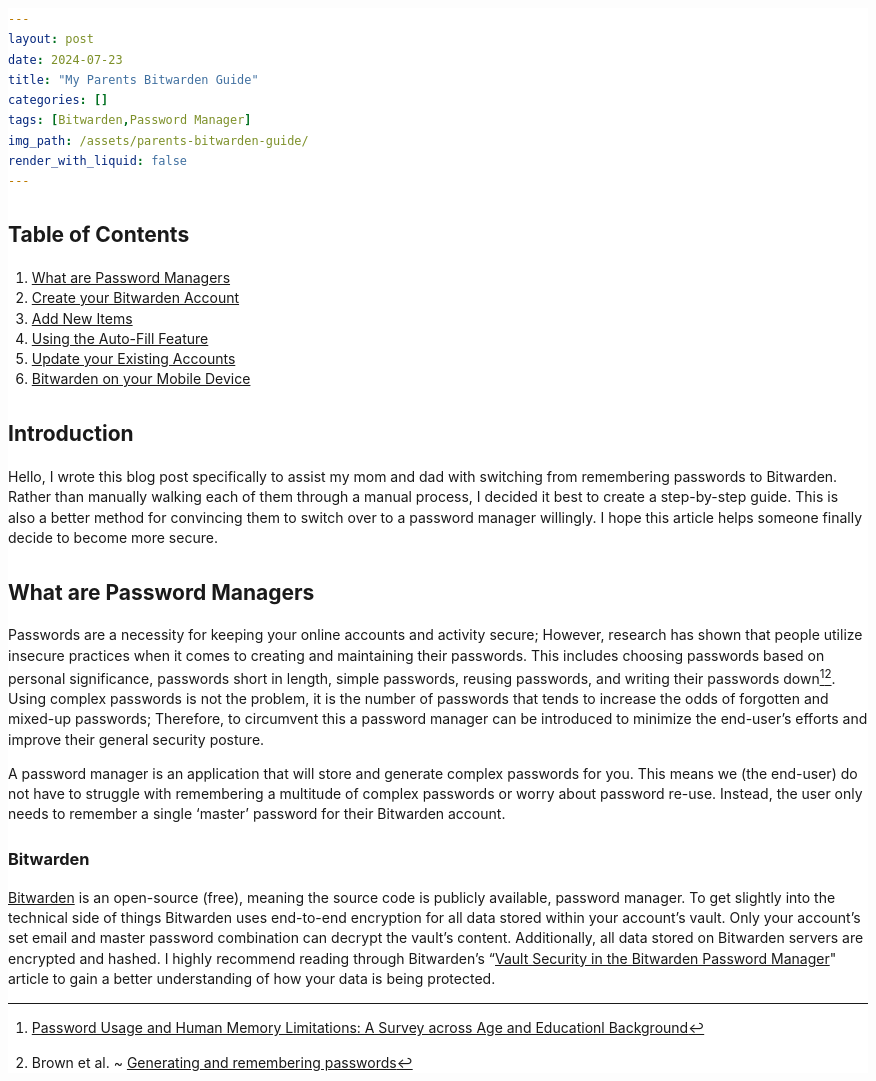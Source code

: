 ```yaml
---
layout: post
date: 2024-07-23
title: "My Parents Bitwarden Guide"
categories: []
tags: [Bitwarden,Password Manager]
img_path: /assets/parents-bitwarden-guide/
render_with_liquid: false
---
```

## Table of Contents
1. [What are Password Managers](#what-are-password-managers)
2. [Create your Bitwarden Account](#create-your-bitwarden-account)
3. [Add New Items](#add-new-items)
4. [Using the Auto-Fill Feature](#using-the-auto-fill-feature)
5. [Update your Existing Accounts](#update-your-existing-accounts)
6. [Bitwarden on your Mobile Device](#bitwarden-on-your-mobile-device)

## Introduction

Hello, I wrote this blog post specifically to assist my mom and dad with switching from remembering passwords to Bitwarden. Rather than manually walking each of them through a manual process, I decided it best to create a step-by-step guide. This is also a better method for convincing them to switch over to a password manager willingly. I hope this article helps someone finally decide to become more secure. 

## What are Password Managers

Passwords are a necessity for keeping your online accounts and activity secure; However, research has shown that people utilize insecure practices when it comes to creating and maintaining their passwords. This includes choosing passwords based on personal significance, passwords short in length, simple passwords, reusing passwords, and writing their passwords down[^1][^2]. Using complex passwords is not the problem, it is the number of passwords that tends to increase the odds of forgotten and mixed-up passwords; Therefore, to circumvent this a password manager can be introduced to minimize the end-user’s efforts and improve their general security posture.

A password manager is an application that will store and generate complex passwords for you. This means we (the end-user) do not have to struggle with remembering a multitude of complex passwords or worry about password re-use. Instead, the user only needs to remember a single ‘master’ password for their Bitwarden account. 

### Bitwarden

[Bitwarden](https://bitwarden.com/download/) is an open-source (free), meaning the source code is publicly available, password manager. To get slightly into the technical side of things Bitwarden uses end-to-end encryption for all data stored within your account’s vault. Only your account’s set email and master password combination can decrypt the vault’s content. Additionally, all data stored on Bitwarden servers are encrypted and hashed. I highly recommend reading through Bitwarden’s “[Vault Security in the Bitwarden Password Manager](https://bitwarden.com/blog/vault-security-bitwarden-password-manager/)" article to gain a better understanding of how your data is being protected. 


[^1]: [Password Usage and Human Memory Limitations: A Survey across Age and Educationl Background](https://www.ncbi.nlm.nih.gov/pmc/articles/PMC3515440/)
[^2]: Brown et al. ~ [Generating and remembering passwords](https://onlinelibrary.wiley.com/doi/abs/10.1002/acp.1014) 